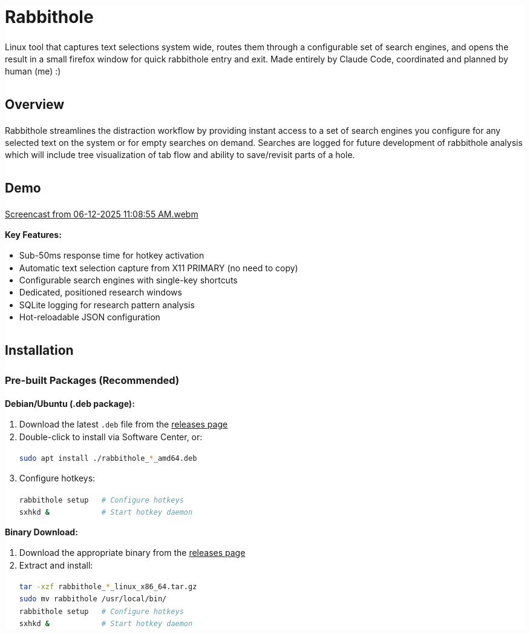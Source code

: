 # Rabbithole

Linux tool that captures text selections system wide, routes them through a configurable set of search engines, and opens the result in a small firefox window for quick rabbithole entry and exit. Made entirely by Claude Code, coordinated and planned by human (me) :)

## Overview

Rabbithole streamlines the distraction workflow by providing instant access to a set of search engines you configure for any selected text on the system or for empty searches on demand. Searches are logged for future development of rabbithole analysis which will include tree visualization of tab flow and ability to save/revisit parts of a hole.

## Demo

[Screencast from 06-12-2025 11:08:55 AM.webm](https://github.com/user-attachments/assets/71d8de0c-9186-4458-9303-d4446b5704ed)

**Key Features:**
- Sub-50ms response time for hotkey activation
- Automatic text selection capture from X11 PRIMARY (no need to copy)
- Configurable search engines with single-key shortcuts
- Dedicated, positioned research windows
- SQLite logging for research pattern analysis
- Hot-reloadable JSON configuration

## Installation

### Pre-built Packages (Recommended)

**Debian/Ubuntu (.deb package):**

1. Download the latest `.deb` file from the [releases page](https://github.com/yourusername/rabbithole/releases)
2. Double-click to install via Software Center, or:
   ```bash
   sudo apt install ./rabbithole_*_amd64.deb
   ```
3. Configure hotkeys:
   ```bash
   rabbithole setup   # Configure hotkeys
   sxhkd &            # Start hotkey daemon
   ```

**Binary Download:**

1. Download the appropriate binary from the [releases page](https://github.com/yourusername/rabbithole/releases)
2. Extract and install:
   ```bash
   tar -xzf rabbithole_*_linux_x86_64.tar.gz
   sudo mv rabbithole /usr/local/bin/
   rabbithole setup   # Configure hotkeys
   sxhkd &            # Start hotkey daemon
   ```
